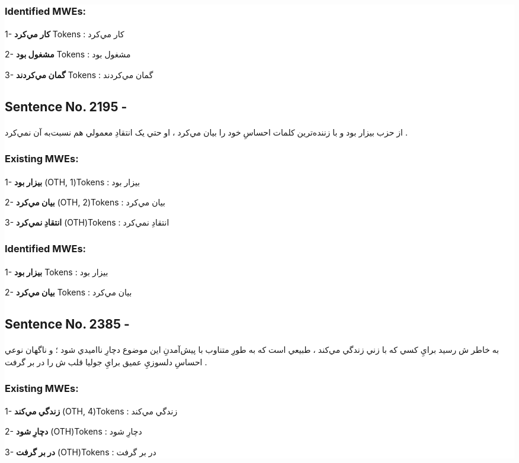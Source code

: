 ### Identified MWEs: 
1- **کار مي‌کرد** Tokens : 
کار
مي‌کرد

2- **مشغول بود** Tokens : 
مشغول
بود

3- **گمان مي‌کردند** Tokens : 
گمان
مي‌کردند

## Sentence No. 2195 - 
از حزب بيزار بود و با زننده‌ترين کلمات احساسِ خود را بيان مي‌کرد ، او حتي يک انتقادِ معمولي هم نسبت‌به آن نمي‌کرد . 
### Existing MWEs: 
1- **بيزار بود** (OTH, 1)Tokens : 
بيزار
بود

2- **بيان مي‌کرد** (OTH, 2)Tokens : 
بيان
مي‌کرد

3- **انتقادِ نمي‌کرد** (OTH)Tokens : 
انتقادِ
نمي‌کرد

### Identified MWEs: 
1- **بيزار بود** Tokens : 
بيزار
بود

2- **بيان مي‌کرد** Tokens : 
بيان
مي‌کرد

## Sentence No. 2385 - 
به خاطر ش رسيد برايِ کسي که با زني زندگي مي‌کند ، طبيعي است که به طورِ متناوب با پيش‌آمدنِ اين موضوع دچارِ نااميدي شود ؛ و ناگهان نوعي احساسِ دلسوزيِ عميق برايِ جوليا قلب ش را در بر گرفت . 
### Existing MWEs: 
1- **زندگي مي‌کند** (OTH, 4)Tokens : 
زندگي
مي‌کند

2- **دچارِ شود** (OTH)Tokens : 
دچارِ
شود

3- **در بر گرفت** (OTH)Tokens : 
در
بر
گرفت
